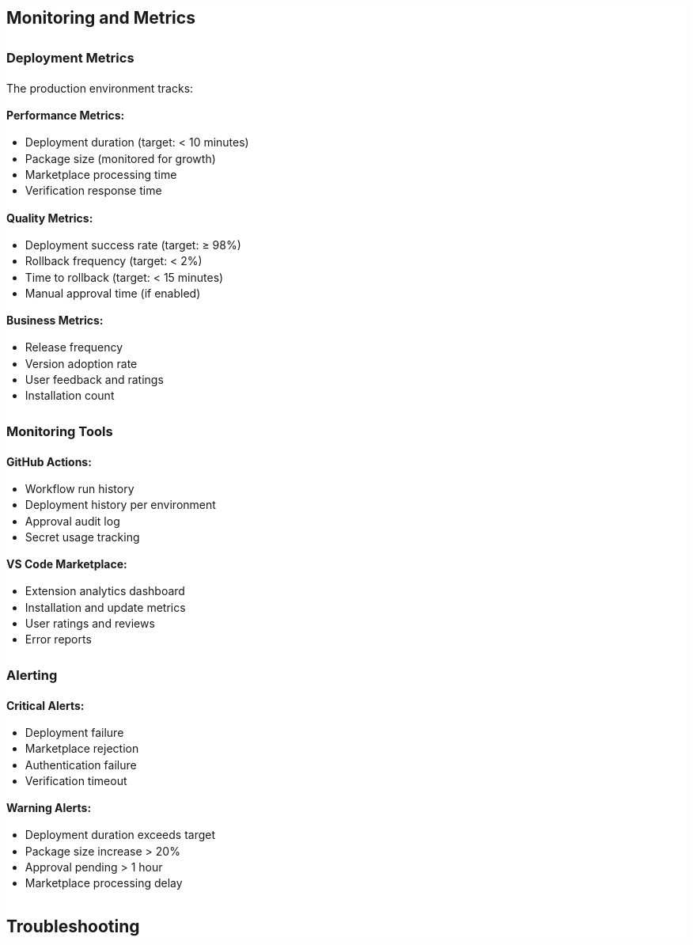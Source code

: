 ## Monitoring and Metrics

### Deployment Metrics

The production environment tracks:

**Performance Metrics:**
- Deployment duration (target: < 10 minutes)
- Package size (monitored for growth)
- Marketplace processing time
- Verification response time

**Quality Metrics:**
- Deployment success rate (target: ≥ 98%)
- Rollback frequency (target: < 2%)
- Time to rollback (target: < 15 minutes)
- Manual approval time (if enabled)

**Business Metrics:**
- Release frequency
- Version adoption rate
- User feedback and ratings
- Installation count

### Monitoring Tools

**GitHub Actions:**
- Workflow run history
- Deployment history per environment
- Approval audit log
- Secret usage tracking

**VS Code Marketplace:**
- Extension analytics dashboard
- Installation and update metrics
- User ratings and reviews
- Error reports

### Alerting

**Critical Alerts:**
- Deployment failure
- Marketplace rejection
- Authentication failure
- Verification timeout

**Warning Alerts:**
- Deployment duration exceeds target
- Package size increase > 20%
- Approval pending > 1 hour
- Marketplace processing delay

## Troubleshooting
